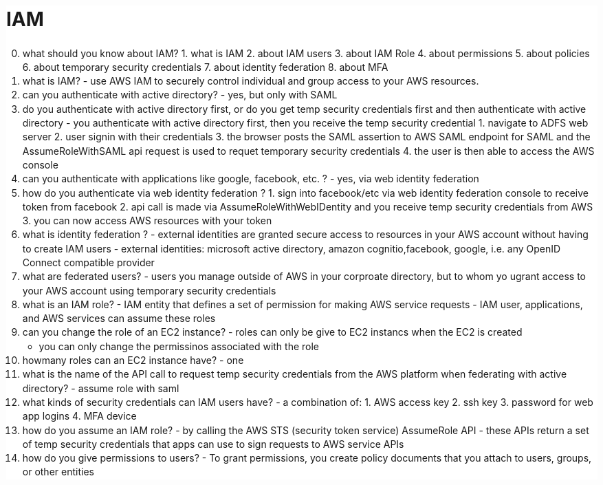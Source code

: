 # IAM

  0. what should you know about IAM?
    1. what is IAM
    2. about IAM users
    3. about IAM Role
    4. about permissions
    5. about policies
    6. about temporary security credentials
    7. about identity federation
    8. about MFA
  0. what is IAM?
    - use AWS IAM to securely control individual and group access to your AWS resources.
  1. can you authenticate with active directory?
    - yes, but only with SAML
  2. do you authenticate with active directory first, or do you get temp security credentials first and then authenticate with active directory
    - you authenticate with active directory first, then you receive the temp security credential
    1. navigate to ADFS web server
    2. user signin with their credentials
    3. the browser posts the SAML assertion to AWS SAML endpoint for SAML and the AssumeRoleWithSAML api request is used to requet temporary security credentials
    4. the user is then able to access the AWS console
  3. can you authenticate with applications like google, facebook, etc. ?
    - yes, via web identity federation
  4. how do you authenticate via web identity federation ?
    1. sign into facebook/etc via web identity federation console to receive token from facebook
    2. api call is made via AssumeRoleWithWebIDentity and you receive temp security credentials from AWS
    3. you can now access AWS resources with your token
  4. what is identity federation ?
    - external identities are granted secure access to resources in your AWS account without having to create IAM users
    - external identities: microsoft active directory, amazon cognitio,facebook, google, i.e. any OpenID Connect compatible provider
  4. what are federated users?
    - users you manage outside of AWS in your corproate directory, but to whom yo ugrant access to your AWS account using temporary security credentials
  5. what is an IAM role?
    - IAM entity that defines a set of permission for making AWS service requests
    - IAM user, applications, and AWS services can assume these roles
  6. can you change the role of an EC2 instance?
    - roles can only be give to EC2 instancs when the EC2 is created
      - you can only change the permissinos associated with the role
  6. howmany roles can an EC2 instance have?
    - one
  7. what is the name of the API call to request temp security credentials from the AWS platform when federating with active directory?
    - assume role with saml
  8. what kinds of security credentials can IAM users have?
    - a combination of:
    1. AWS access key
    2. ssh key
    3. password for web app logins
    4. MFA device
  9. how do you assume an IAM role?
    - by calling the AWS STS (security token service) AssumeRole API
    - these APIs return a set of temp security credentials that apps can use to sign requests to AWS service APIs
  10. how do you give permissions to users?
    - To grant permissions, you create policy documents that you attach to users, groups, or other entities